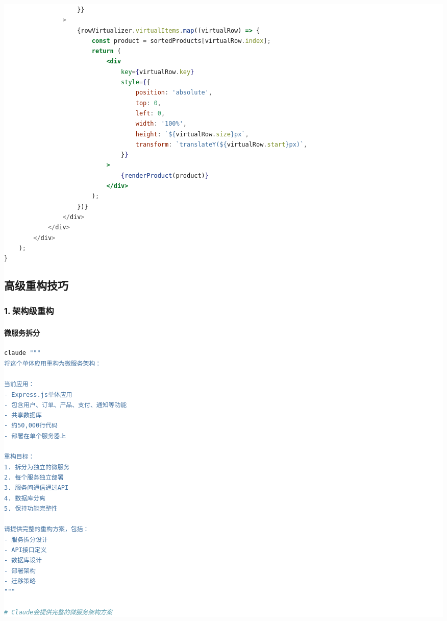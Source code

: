 ```jsx
                    }}
                >
                    {rowVirtualizer.virtualItems.map((virtualRow) => {
                        const product = sortedProducts[virtualRow.index];
                        return (
                            <div
                                key={virtualRow.key}
                                style={{
                                    position: 'absolute',
                                    top: 0,
                                    left: 0,
                                    width: '100%',
                                    height: `${virtualRow.size}px`,
                                    transform: `translateY(${virtualRow.start}px)`,
                                }}
                            >
                                {renderProduct(product)}
                            </div>
                        );
                    })}
                </div>
            </div>
        </div>
    );
}
```

## 高级重构技巧

### 1. 架构级重构

#### 微服务拆分

```bash
claude """
将这个单体应用重构为微服务架构：

当前应用：
- Express.js单体应用
- 包含用户、订单、产品、支付、通知等功能
- 共享数据库
- 约50,000行代码
- 部署在单个服务器上

重构目标：
1. 拆分为独立的微服务
2. 每个服务独立部署
3. 服务间通信通过API
4. 数据库分离
5. 保持功能完整性

请提供完整的重构方案，包括：
- 服务拆分设计
- API接口定义
- 数据库设计
- 部署架构
- 迁移策略
"""

# Claude会提供完整的微服务架构方案
```
